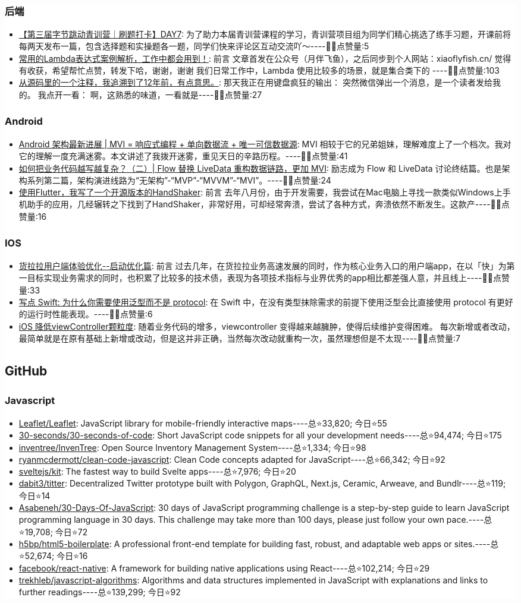 ### 后端 
- [【第三届字节跳动青训营｜刷题打卡】DAY7](https://juejin.cn/post/7088152977474584607): 为了助力本届青训营课程的学习，青训营项目组为同学们精心挑选了练手习题，开课前将每两天发布一篇，包含选择题和实操题各一题，同学们快来评论区互动交流吖～----👍🏻点赞量:5 
- [常用的Lambda表达式案例解析，工作中都会用到！](https://juejin.cn/post/7087559745107656734): 前言 文章首发在公众号（月伴飞鱼），之后同步到个人网站：xiaoflyfish.cn/ 觉得有收获，希望帮忙点赞，转发下哈，谢谢，谢谢 我们日常工作中，Lambda 使用比较多的场景，就是集合类下的 ----👍🏻点赞量:103 
- [从源码里的一个注释，我追溯到了12年前，有点意思。](https://juejin.cn/post/7087795970682912782): 那天我正在用键盘疯狂的输出： 突然微信弹出一个消息，是一个读者发给我的。 我点开一看： 啊，这熟悉的味道，一看就是----👍🏻点赞量:27 

### Android 
- [Android 架构最新进展 | MVI = 响应式编程 + 单向数据流 + 唯一可信数据源](https://juejin.cn/post/7087717477246369805): MVI 相较于它的兄弟姐妹，理解难度上了一个档次。我对它的理解一度充满迷雾。本文讲述了我拨开迷雾，重见天日的辛路历程。----👍🏻点赞量:41 
- [如何把业务代码越写越复杂？（二）| Flow 替换 LiveData 重构数据链路，更加 MVI](https://juejin.cn/post/7087718088681979934): 励志成为 Flow 和 LiveData 讨论终结篇。也是架构系列第二篇，架构演进线路为“无架构”-“MVP”-“MVVM”-“MVI”。----👍🏻点赞量:24 
- [使用Flutter，我写了一个开源版本的HandShaker](https://juejin.cn/post/7087793244070739999): 前言 去年八月份，由于开发需要，我尝试在Mac电脑上寻找一款类似Windows上手机助手的应用，几经辗转之下找到了HandShaker，非常好用，可却经常奔溃，尝试了各种方式，奔溃依然不断发生。这款产----👍🏻点赞量:16 

### IOS 
- [货拉拉用户端体验优化--启动优化篇](https://juejin.cn/post/7087773731061235743): 前言 过去几年，在货拉拉业务高速发展的同时，作为核心业务入口的用户端app，在以「快」为第一目标实现业务需求的同时，也积累了比较多的技术债，表现为各项技术指标与业界优秀的app相比都差强人意，并且线上----👍🏻点赞量:33 
- [写点 Swift: 为什么你需要使用泛型而不是 protocol](https://juejin.cn/post/7087517164046909448): 在 Swift 中，在没有类型抹除需求的前提下使用泛型会比直接使用 protocol 有更好的运行时性能表现。----👍🏻点赞量:6 
- [iOS 降低viewController颗粒度](https://juejin.cn/post/7087592654326186021): 随着业务代码的增多，viewcontroller 变得越来越臃肿，使得后续维护变得困难。 每次新增或者改动，最简单就是在原有基础上新增或改动，但是这并非正确，当然每次改动就重构一次，虽然理想但是不太现----👍🏻点赞量:7 


## GitHub 
### Javascript 
- [Leaflet/Leaflet](https://github.com/Leaflet/Leaflet): JavaScript library for mobile-friendly interactive maps----总⭐️33,820; 今日⭐️55 
- [30-seconds/30-seconds-of-code](https://github.com/30-seconds/30-seconds-of-code): Short JavaScript code snippets for all your development needs----总⭐️94,474; 今日⭐️175 
- [inventree/InvenTree](https://github.com/inventree/InvenTree): Open Source Inventory Management System----总⭐️1,334; 今日⭐️98 
- [ryanmcdermott/clean-code-javascript](https://github.com/ryanmcdermott/clean-code-javascript): Clean Code concepts adapted for JavaScript----总⭐️66,342; 今日⭐️92 
- [sveltejs/kit](https://github.com/sveltejs/kit): The fastest way to build Svelte apps----总⭐️7,976; 今日⭐️20 
- [dabit3/titter](https://github.com/dabit3/titter): Decentralized Twitter prototype built with Polygon, GraphQL, Next.js, Ceramic, Arweave, and Bundlr----总⭐️119; 今日⭐️14 
- [Asabeneh/30-Days-Of-JavaScript](https://github.com/Asabeneh/30-Days-Of-JavaScript): 30 days of JavaScript programming challenge is a step-by-step guide to learn JavaScript programming language in 30 days. This challenge may take more than 100 days, please just follow your own pace.----总⭐️19,708; 今日⭐️72 
- [h5bp/html5-boilerplate](https://github.com/h5bp/html5-boilerplate): A professional front-end template for building fast, robust, and adaptable web apps or sites.----总⭐️52,674; 今日⭐️16 
- [facebook/react-native](https://github.com/facebook/react-native): A framework for building native applications using React----总⭐️102,214; 今日⭐️29 
- [trekhleb/javascript-algorithms](https://github.com/trekhleb/javascript-algorithms): Algorithms and data structures implemented in JavaScript with explanations and links to further readings----总⭐️139,299; 今日⭐️92 
